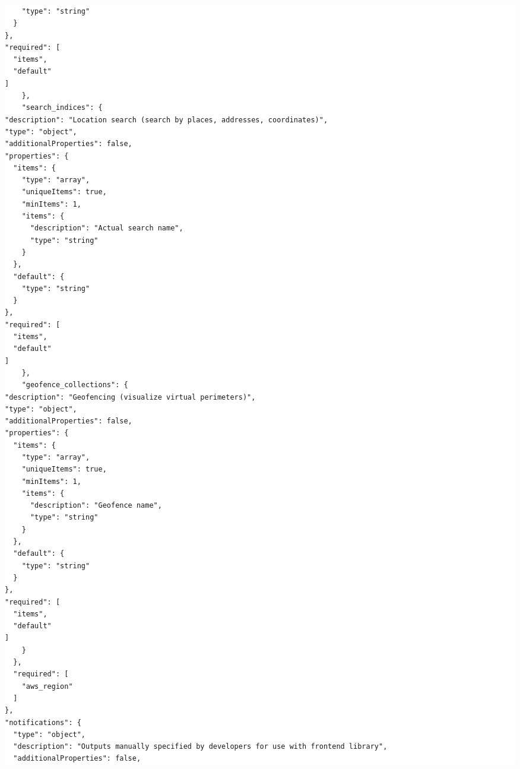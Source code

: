 ~~~
    "type": "string"
  }
},
"required": [
  "items",
  "default"
]
    },
    "search_indices": {
"description": "Location search (search by places, addresses, coordinates)",
"type": "object",
"additionalProperties": false,
"properties": {
  "items": {
    "type": "array",
    "uniqueItems": true,
    "minItems": 1,
    "items": {
      "description": "Actual search name",
      "type": "string"
    }
  },
  "default": {
    "type": "string"
  }
},
"required": [
  "items",
  "default"
]
    },
    "geofence_collections": {
"description": "Geofencing (visualize virtual perimeters)",
"type": "object",
"additionalProperties": false,
"properties": {
  "items": {
    "type": "array",
    "uniqueItems": true,
    "minItems": 1,
    "items": {
      "description": "Geofence name",
      "type": "string"
    }
  },
  "default": {
    "type": "string"
  }
},
"required": [
  "items",
  "default"
]
    }
  },
  "required": [
    "aws_region"
  ]
},
"notifications": {
  "type": "object",
  "description": "Outputs manually specified by developers for use with frontend library",
  "additionalProperties": false,
~~~